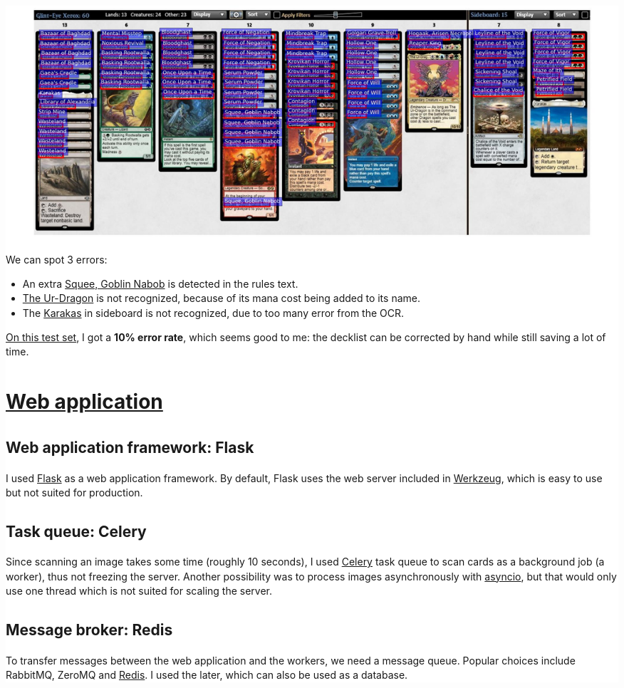 ![](/assets/images/mtgscan/bazaar_cards.jpg)

We can spot 3 errors:
- An extra [Squee, Goblin Nabob](https://gatherer.wizards.com/pages/card/Details.aspx?multiverseid=106473) is detected in the rules text.  
- [The Ur-Dragon](https://gatherer.wizards.com/pages/card/Details.aspx?multiverseid=479384) is not recognized, because of its mana cost being added to its name.
- The [Karakas](https://gatherer.wizards.com/pages/card/details.aspx?name=Karakas) in sideboard is not recognized, due to too many error from the OCR.

[On this test set](https://github.com/fortierq/mtgscan/tree/master/tests/samples), I got a **10% error rate**, which seems good to me: the decklist can be corrected by hand while still saving a lot of time.

# [Web application](http://mtgscan.net)

## Web application framework: Flask

I used [Flask](https://flask.palletsprojects.com) as a web application framework. By default, Flask uses the web server included in [Werkzeug](https://werkzeug.palletsprojects.com), which is easy to use but not suited for production.

## Task queue: Celery

Since scanning an image takes some time (roughly 10 seconds), I used [Celery](https://docs.celeryq.dev) task queue to scan cards as a background job (a worker), thus not freezing the server. Another possibility was to process images asynchronously with [asyncio](https://docs.python.org/fr/3/library/asyncio.html), but that would only use one thread which is not suited for scaling the server.  

## Message broker: Redis

To transfer messages between the web application and the workers, we need a message queue. Popular choices include RabbitMQ, ZeroMQ and [Redis](https://redis.io). I used the later, which can also be used as a database. 
